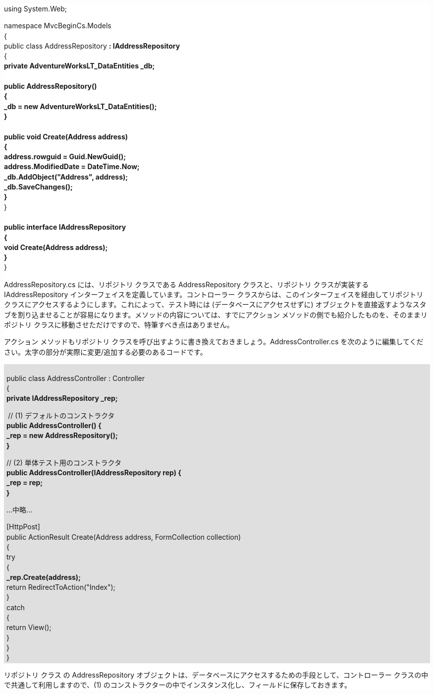 using System.Web;</p>
<p>namespace MvcBeginCs.Models<br>
{<br>
public class AddressRepository <strong>: IAddressRepository</strong><br>
{<br>
<strong>private AdventureWorksLT_DataEntities _db;<br>
&nbsp;&nbsp;&nbsp;&nbsp;&nbsp;&nbsp;&nbsp;<br>
public AddressRepository()</strong><br>
<strong>{</strong><br>
<strong>_db = new AdventureWorksLT_DataEntities();<br>
}<br>
&nbsp;&nbsp;&nbsp;&nbsp;&nbsp;&nbsp;&nbsp;</strong><br>
<strong>public void Create(Address address)</strong><br>
<strong>{<br>
address.rowguid = Guid.NewGuid();<br>
address.ModifiedDate = DateTime.Now;<br>
_db.AddObject(&quot;Address&quot;, address);<br>
_db.SaveChanges();<br>
}&nbsp;&nbsp;&nbsp;&nbsp;&nbsp;&nbsp;&nbsp;</strong><br>
}<br>
<strong>&nbsp;&nbsp;&nbsp;</strong><br>
<strong>public interface IAddressRepository<br>
{<br>
void Create(Address address);<br>
}&nbsp;&nbsp;</strong><br>
}</p>
</div>
<p>AddressRepository.cs には、リポジトリ クラスである AddressRepository クラスと、リポジトリ クラスが実装する IAddressRepository インターフェイスを定義しています。コントローラー クラスからは、このインターフェイスを経由してリポジトリ クラスにアクセスするようにします。これによって、テスト時には (データベースにアクセスせずに) オブジェクトを直接返すようなスタブを割り込ませることが容易になります。メソッドの内容については、すでにアクション メソッドの側でも紹介したものを、そのままリポジトリ
 クラスに移動させただけですので、特筆すべき点はありません。</p>
<p>アクション メソッドもリポジトリ クラスを呼び出すように書き換えておきましょう。AddressController.cs を次のように編集してください。太字の部分が実際に変更/追加する必要のあるコードです。</p>
<div style="margin:2px 0px; padding:5px 5px 0px 5px; background-color:#dedfde">
<p>public class AddressController : Controller<br>
{<br>
<strong>private IAddressRepository _rep;</strong></p>
<p><strong>&nbsp;</strong>// (1) デフォルトのコンストラクタ <br>
<strong>public AddressController() {<br>
_rep = new AddressRepository();<br>
}</strong></p>
<p>// (2) 単体テスト用のコンストラクタ <br>
<strong>public AddressController(IAddressRepository rep) {<br>
_rep = rep;<br>
}</strong></p>
<p>...中略...</p>
<p>[HttpPost]<br>
public ActionResult Create(Address address, FormCollection collection)<br>
{<br>
try<br>
{<br>
<strong>_rep.Create(address);<br>
</strong>return RedirectToAction(&quot;Index&quot;);<br>
}<br>
catch<br>
{<br>
return View();<br>
}<br>
}<br>
}</p>
</div>
<p>リポジトリ クラス の AddressRepository オブジェクトは、データベースにアクセスするための手段として、コントローラー クラスの中で共通して利用しますので、(1) のコンストラクターの中でインスタンス化し、フィールドに保存しておきます。</p>